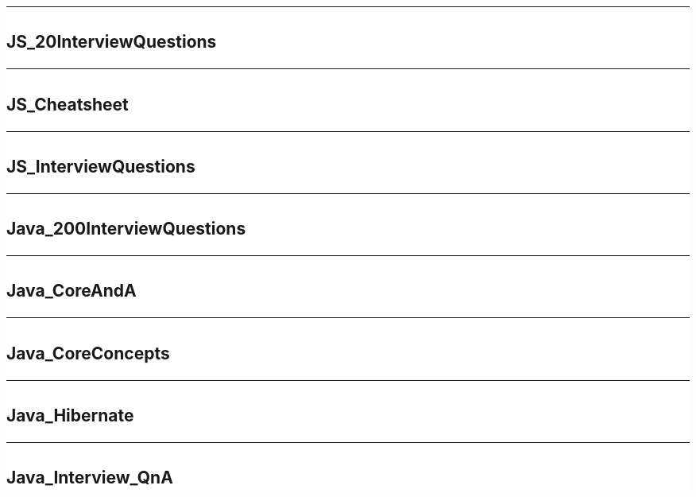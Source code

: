 <embed src="/assets/images/JAVA.pdf" width="80%" height="600" type="application/pdf">              
              
---    
    
## JS_20InterviewQuestions    
    
<embed src="/assets/images/JS_20InterviewQuestions.pdf" width="80%" height="600" type="application/pdf">              
              
---    
    
## JS_Cheatsheet    
    
<embed src="/assets/images/JS_Cheatsheet.pdf" width="80%" height="600" type="application/pdf">              
              
---    
    
## JS_InterviewQuestions    
    
<embed src="/assets/images/JS_InterviewQuestions.pdf" width="80%" height="600" type="application/pdf">              
              
---    
    
## Java_200InterviewQuestions    
    
<embed src="/assets/images/Java_200InterviewQuestions.pdf" width="80%" height="600" type="application/pdf">              
              
---    
    
## Java_CoreAndA    
    
<embed src="/assets/images/Java_CoreAndA.pdf" width="80%" height="600" type="application/pdf">              
              
---    
    
## Java_CoreConcepts    
    
<embed src="/assets/images/Java_CoreConcepts.pdf" width="80%" height="600" type="application/pdf">              
              
---    
    
## Java_Hibernate    
    
<embed src="/assets/images/Java_Hibernate.pdf" width="80%" height="600" type="application/pdf">              
              
---    
    
## Java_Interview_QnA    
    